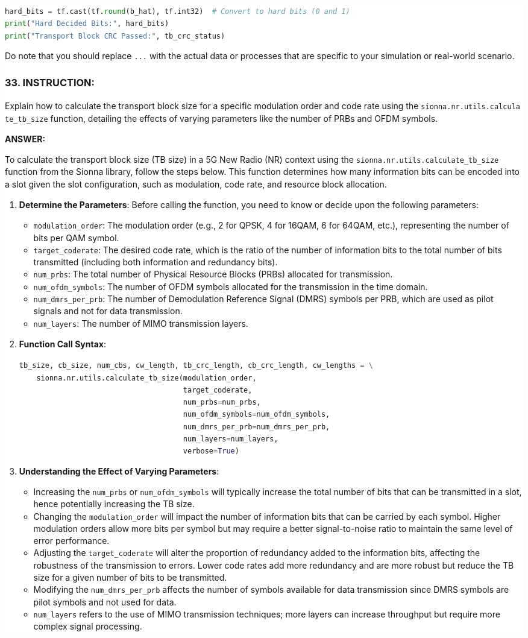 ```python
hard_bits = tf.cast(tf.round(b_hat), tf.int32)  # Convert to hard bits (0 and 1)
print("Hard Decided Bits:", hard_bits)
print("Transport Block CRC Passed:", tb_crc_status)
```

Do note that you should replace `...` with the actual data or processes that are specific to your simulation or real-world scenario.

### 33. INSTRUCTION:
Explain how to calculate the transport block size for a specific modulation order and code rate using the `sionna.nr.utils.calculate_tb_size` function, detailing the effects of varying parameters like the number of PRBs and OFDM symbols.

**ANSWER:**

To calculate the transport block size (TB size) in a 5G New Radio (NR) context using the `sionna.nr.utils.calculate_tb_size` function from the Sionna library, follow the steps below. This function determines how many information bits can be encoded into a slot given the slot configuration, such as modulation, code rate, and resource block allocation.

1. **Determine the Parameters**: Before calling the function, you need to know or decide upon the following parameters:
   - `modulation_order`: The modulation order (e.g., 2 for QPSK, 4 for 16QAM, 6 for 64QAM, etc.), representing the number of bits per QAM symbol.
   - `target_coderate`: The desired code rate, which is the ratio of the number of information bits to the total number of bits transmitted (including both information and redundancy bits).
   - `num_prbs`: The total number of Physical Resource Blocks (PRBs) allocated for transmission.
   - `num_ofdm_symbols`: The number of OFDM symbols allocated for the transmission in the time domain.
   - `num_dmrs_per_prb`: The number of Demodulation Reference Signal (DMRS) symbols per PRB, which are used as pilot signals and not for data transmission.
   - `num_layers`: The number of MIMO transmission layers.

2. **Function Call Syntax**:
   ```python
   tb_size, cb_size, num_cbs, cw_length, tb_crc_length, cb_crc_length, cw_lengths = \
       sionna.nr.utils.calculate_tb_size(modulation_order,
                                         target_coderate,
                                         num_prbs=num_prbs,
                                         num_ofdm_symbols=num_ofdm_symbols,
                                         num_dmrs_per_prb=num_dmrs_per_prb,
                                         num_layers=num_layers,
                                         verbose=True)
   ```

3. **Understanding the Effect of Varying Parameters**:
   - Increasing the `num_prbs` or `num_ofdm_symbols` will typically increase the total number of bits that can be transmitted in a slot, hence potentially increasing the TB size.
   - Changing the `modulation_order` will impact the number of information bits that can be carried by each symbol. Higher modulation orders allow more bits per symbol but may require a better signal-to-noise ratio to maintain the same level of error performance.
   - Adjusting the `target_coderate` will alter the proportion of redundancy added to the information bits, affecting the robustness of the transmission to errors. Lower code rates add more redundancy and are more robust but reduce the TB size for a given number of bits to be transmitted.
   - Modifying the `num_dmrs_per_prb` affects the number of symbols available for data transmission since DMRS symbols are pilot symbols and not used for data.
   - `num_layers` refers to the use of MIMO transmission techniques; more layers can increase throughput but require more complex signal processing.
